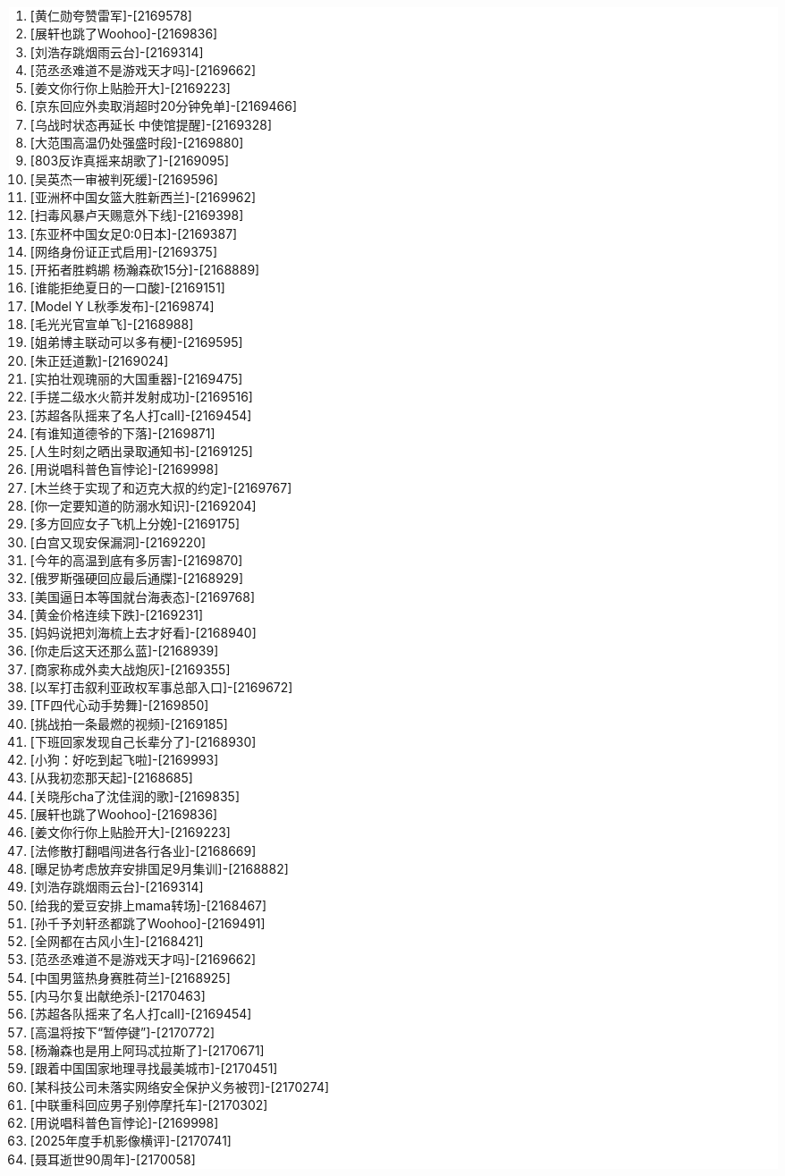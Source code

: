 1. [黄仁勋夸赞雷军]-[2169578]
1. [展轩也跳了Woohoo]-[2169836]
1. [刘浩存跳烟雨云台]-[2169314]
1. [范丞丞难道不是游戏天才吗]-[2169662]
1. [姜文你行你上贴脸开大]-[2169223]
1. [京东回应外卖取消超时20分钟免单]-[2169466]
1. [乌战时状态再延长 中使馆提醒]-[2169328]
1. [大范围高温仍处强盛时段]-[2169880]
1. [803反诈真摇来胡歌了]-[2169095]
1. [吴英杰一审被判死缓]-[2169596]
1. [亚洲杯中国女篮大胜新西兰]-[2169962]
1. [扫毒风暴卢天赐意外下线]-[2169398]
1. [东亚杯中国女足0:0日本]-[2169387]
1. [网络身份证正式启用]-[2169375]
1. [开拓者胜鹈鹕 杨瀚森砍15分]-[2168889]
1. [谁能拒绝夏日的一口酸]-[2169151]
1. [Model Y L秋季发布]-[2169874]
1. [毛光光官宣单飞]-[2168988]
1. [姐弟博主联动可以多有梗]-[2169595]
1. [朱正廷道歉]-[2169024]
1. [实拍壮观瑰丽的大国重器]-[2169475]
1. [手搓二级水火箭并发射成功]-[2169516]
1. [苏超各队摇来了名人打call]-[2169454]
1. [有谁知道德爷的下落]-[2169871]
1. [人生时刻之晒出录取通知书]-[2169125]
1. [用说唱科普色盲悖论]-[2169998]
1. [木兰终于实现了和迈克大叔的约定]-[2169767]
1. [你一定要知道的防溺水知识]-[2169204]
1. [多方回应女子飞机上分娩]-[2169175]
1. [白宫又现安保漏洞]-[2169220]
1. [今年的高温到底有多厉害]-[2169870]
1. [俄罗斯强硬回应最后通牒]-[2168929]
1. [美国逼日本等国就台海表态]-[2169768]
1. [黄金价格连续下跌]-[2169231]
1. [妈妈说把刘海梳上去才好看]-[2168940]
1. [你走后这天还那么蓝]-[2168939]
1. [商家称成外卖大战炮灰]-[2169355]
1. [以军打击叙利亚政权军事总部入口]-[2169672]
1. [TF四代心动手势舞]-[2169850]
1. [挑战拍一条最燃的视频]-[2169185]
1. [下班回家发现自己长辈分了]-[2168930]
1. [小狗：好吃到起飞啦]-[2169993]
1. [从我初恋那天起]-[2168685]
1. [关晓彤cha了沈佳润的歌]-[2169835]
1. [展轩也跳了Woohoo]-[2169836]
1. [姜文你行你上贴脸开大]-[2169223]
1. [法修散打翻唱闯进各行各业]-[2168669]
1. [曝足协考虑放弃安排国足9月集训]-[2168882]
1. [刘浩存跳烟雨云台]-[2169314]
1. [给我的爱豆安排上mama转场]-[2168467]
1. [孙千予刘轩丞都跳了Woohoo]-[2169491]
1. [全网都在古风小生]-[2168421]
1. [范丞丞难道不是游戏天才吗]-[2169662]
1. [中国男篮热身赛胜荷兰]-[2168925]
1. [内马尔复出献绝杀]-[2170463]
1. [苏超各队摇来了名人打call]-[2169454]
1. [高温将按下“暂停键”]-[2170772]
1. [杨瀚森也是用上阿玛忒拉斯了]-[2170671]
1. [跟着中国国家地理寻找最美城市]-[2170451]
1. [某科技公司未落实网络安全保护义务被罚]-[2170274]
1. [中联重科回应男子别停摩托车]-[2170302]
1. [用说唱科普色盲悖论]-[2169998]
1. [2025年度手机影像横评]-[2170741]
1. [聂耳逝世90周年]-[2170058]